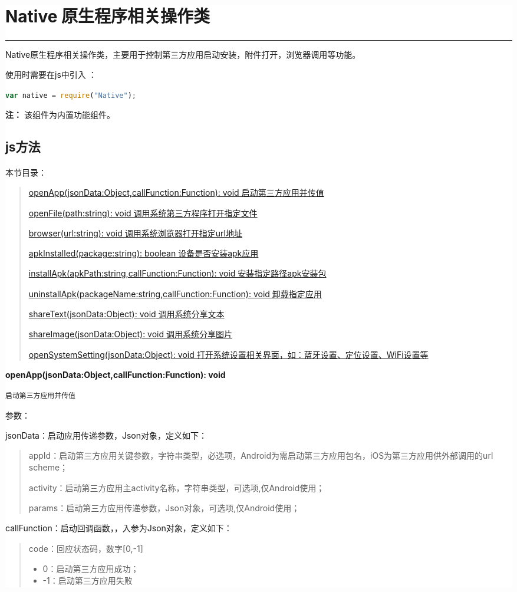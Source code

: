 # Native 原生程序相关操作类

----------

Native原生程序相关操作类，主要用于控制第三方应用启动安装，附件打开，浏览器调用等功能。


使用时需要在js中引入 ：

```javascript
var native = require("Native"); 
```

**注：** 该组件为内置功能组件。

<h2 id="cid_1">js方法</h2>  

本节目录：


> 
>[ openApp(jsonData:Object,callFunction:Function): void   启动第三方应用并传值 ](#ff_0)
> 
> [ openFile(path:string): void  调用系统第三方程序打开指定文件 ](#ff_1)
>
>[ browser(url:string): void   调用系统浏览器打开指定url地址  ](#ff_2)
>
> [apkInstalled(package:string): boolean  设备是否安装apk应用 ](#ff_3)
> 
> [installApk(apkPath:string,callFunction:Function): void   安装指定路径apk安装包  ](#ff_4)
> 
>[ uninstallApk(packageName:string,callFunction:Function): void   卸载指定应用  ](#ff_5)  
>
> [shareText(jsonData:Object): void  调用系统分享文本](#ff_6)
>
> [shareImage(jsonData:Object): void   调用系统分享图片](#ff_7)
> 
> [openSystemSetting(jsonData:Object): void   打开系统设置相关界面，如：蓝牙设置、定位设置、WiFi设置等](#ff_8)


<span id="ff_0">**openApp(jsonData:Object,callFunction:Function): void**</span>  

<code>启动第三方应用并传值</code>  

参数：  

jsonData：启动应用传递参数，Json对象，定义如下：  

> appId：启动第三方应用关键参数，字符串类型，必选项，Android为需启动第三方应用包名，iOS为第三方应用供外部调用的url scheme；  
> 
> activity：启动第三方应用主activity名称，字符串类型，可选项,仅Android使用；  
> 
> params：启动第三方应用传递参数，Json对象，可选项,仅Android使用；
 
callFunction：启动回调函数，，入参为Json对象，定义如下：  
 
> code：回应状态码，数字[0,-1]  
> -  0：启动第三方应用成功； 
> - -1：启动第三方应用失败
